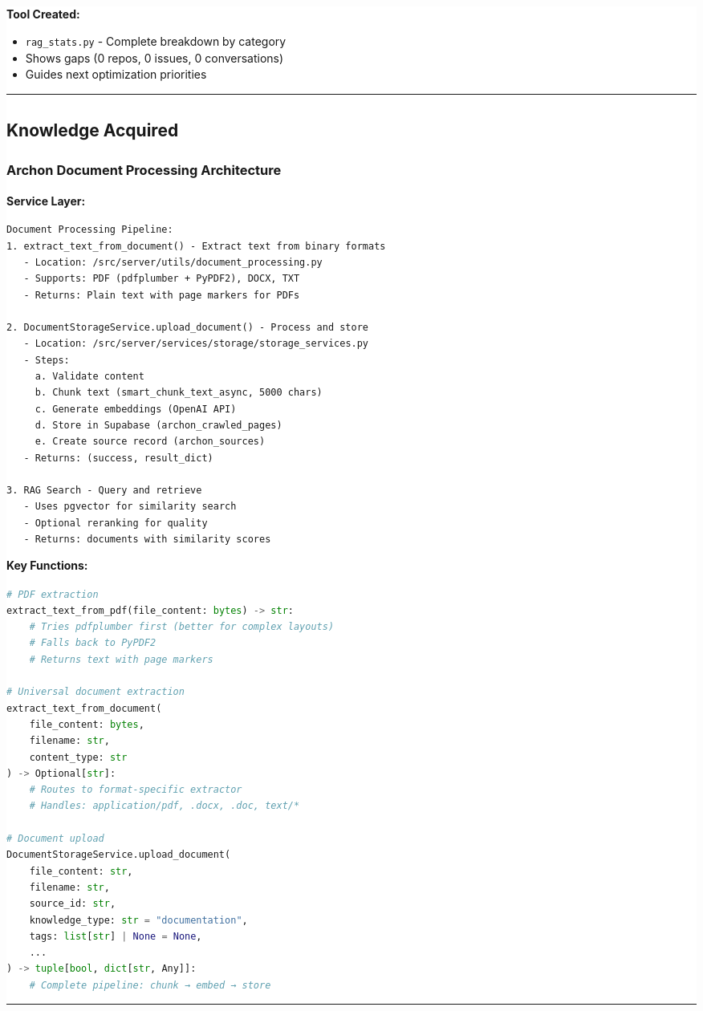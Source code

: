 **Tool Created:**
- `rag_stats.py` - Complete breakdown by category
- Shows gaps (0 repos, 0 issues, 0 conversations)
- Guides next optimization priorities

---

## Knowledge Acquired

### Archon Document Processing Architecture

**Service Layer:**
```
Document Processing Pipeline:
1. extract_text_from_document() - Extract text from binary formats
   - Location: /src/server/utils/document_processing.py
   - Supports: PDF (pdfplumber + PyPDF2), DOCX, TXT
   - Returns: Plain text with page markers for PDFs

2. DocumentStorageService.upload_document() - Process and store
   - Location: /src/server/services/storage/storage_services.py
   - Steps:
     a. Validate content
     b. Chunk text (smart_chunk_text_async, 5000 chars)
     c. Generate embeddings (OpenAI API)
     d. Store in Supabase (archon_crawled_pages)
     e. Create source record (archon_sources)
   - Returns: (success, result_dict)

3. RAG Search - Query and retrieve
   - Uses pgvector for similarity search
   - Optional reranking for quality
   - Returns: documents with similarity scores
```

**Key Functions:**
```python
# PDF extraction
extract_text_from_pdf(file_content: bytes) -> str:
    # Tries pdfplumber first (better for complex layouts)
    # Falls back to PyPDF2
    # Returns text with page markers

# Universal document extraction
extract_text_from_document(
    file_content: bytes,
    filename: str,
    content_type: str
) -> Optional[str]:
    # Routes to format-specific extractor
    # Handles: application/pdf, .docx, .doc, text/*

# Document upload
DocumentStorageService.upload_document(
    file_content: str,
    filename: str,
    source_id: str,
    knowledge_type: str = "documentation",
    tags: list[str] | None = None,
    ...
) -> tuple[bool, dict[str, Any]]:
    # Complete pipeline: chunk → embed → store
```

---